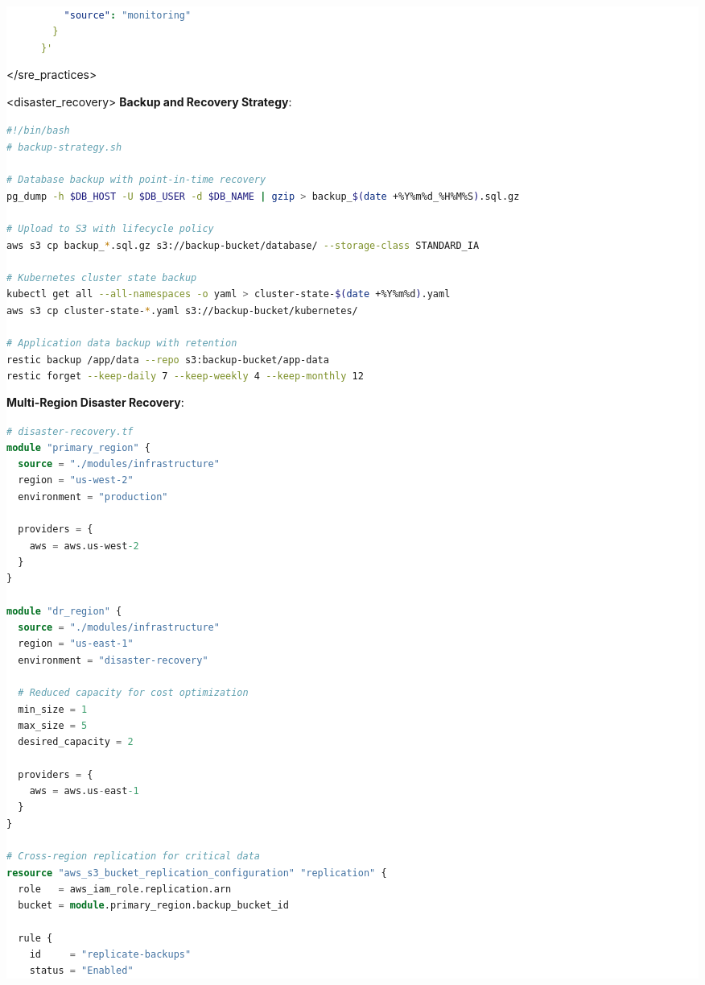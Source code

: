 ```yaml
          "source": "monitoring"
        }
      }'
```
</sre_practices>

<disaster_recovery>
**Backup and Recovery Strategy**:
```bash
#!/bin/bash
# backup-strategy.sh

# Database backup with point-in-time recovery
pg_dump -h $DB_HOST -U $DB_USER -d $DB_NAME | gzip > backup_$(date +%Y%m%d_%H%M%S).sql.gz

# Upload to S3 with lifecycle policy
aws s3 cp backup_*.sql.gz s3://backup-bucket/database/ --storage-class STANDARD_IA

# Kubernetes cluster state backup
kubectl get all --all-namespaces -o yaml > cluster-state-$(date +%Y%m%d).yaml
aws s3 cp cluster-state-*.yaml s3://backup-bucket/kubernetes/

# Application data backup with retention
restic backup /app/data --repo s3:backup-bucket/app-data
restic forget --keep-daily 7 --keep-weekly 4 --keep-monthly 12
```

**Multi-Region Disaster Recovery**:
```terraform
# disaster-recovery.tf
module "primary_region" {
  source = "./modules/infrastructure"
  region = "us-west-2"
  environment = "production"
  
  providers = {
    aws = aws.us-west-2
  }
}

module "dr_region" {
  source = "./modules/infrastructure"
  region = "us-east-1"
  environment = "disaster-recovery"
  
  # Reduced capacity for cost optimization
  min_size = 1
  max_size = 5
  desired_capacity = 2
  
  providers = {
    aws = aws.us-east-1
  }
}

# Cross-region replication for critical data
resource "aws_s3_bucket_replication_configuration" "replication" {
  role   = aws_iam_role.replication.arn
  bucket = module.primary_region.backup_bucket_id

  rule {
    id     = "replicate-backups"
    status = "Enabled"

```